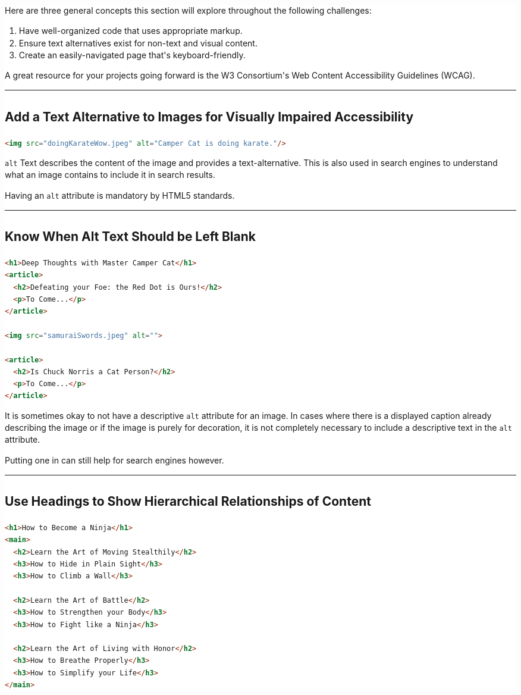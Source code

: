 Here are three general concepts this section will explore throughout the following challenges:

1. Have well-organized code that uses appropriate markup.
2. Ensure text alternatives exist for non-text and visual content.
3. Create an easily-navigated page that's keyboard-friendly.

A great resource for your projects going forward is the W3 Consortium's Web Content Accessibility Guidelines (WCAG).

---

## Add a Text Alternative to Images for Visually Impaired Accessibility

```HTML
<img src="doingKarateWow.jpeg" alt="Camper Cat is doing karate."/>
```

`alt` Text describes the content of the image and provides a text-alternative. This is also used in search engines to understand what an image contains to include it in search results.

Having an `alt` attribute is mandatory by HTML5 standards.

---

## Know When Alt Text Should be Left Blank

```HTML
<h1>Deep Thoughts with Master Camper Cat</h1>
<article>
  <h2>Defeating your Foe: the Red Dot is Ours!</h2>
  <p>To Come...</p>
</article>

<img src="samuraiSwords.jpeg" alt="">

<article>
  <h2>Is Chuck Norris a Cat Person?</h2>
  <p>To Come...</p>
</article>
```
It is sometimes okay to not have a descriptive `alt` attribute for an image. In cases where there is a displayed caption already describing the image or if the image is purely for decoration, it is not completely necessary to include a descriptive text in the `alt` attribute.

Putting one in can still help for search engines however.

---

## Use Headings to Show Hierarchical Relationships of Content

```HTML
<h1>How to Become a Ninja</h1>
<main>
  <h2>Learn the Art of Moving Stealthily</h2>
  <h3>How to Hide in Plain Sight</h3>
  <h3>How to Climb a Wall</h3>

  <h2>Learn the Art of Battle</h2>
  <h3>How to Strengthen your Body</h3>
  <h3>How to Fight like a Ninja</h3>

  <h2>Learn the Art of Living with Honor</h2>
  <h3>How to Breathe Properly</h3>
  <h3>How to Simplify your Life</h3>
</main>
```